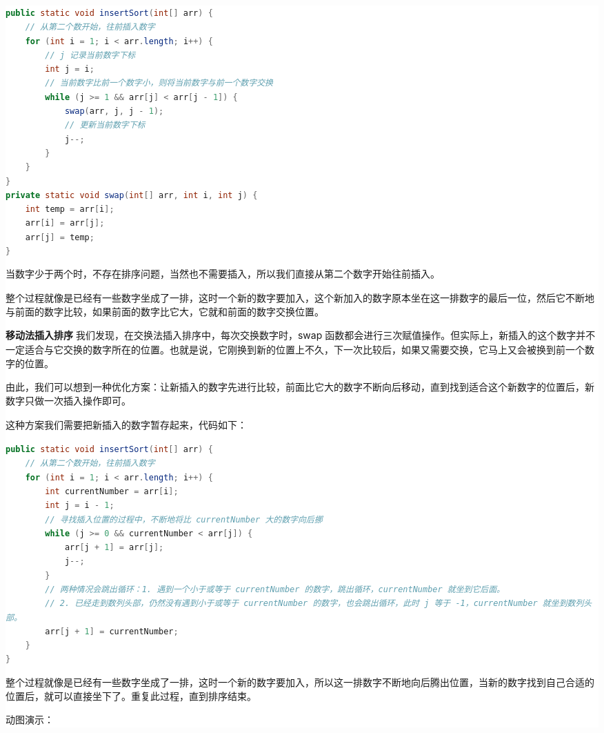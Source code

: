 ```java
public static void insertSort(int[] arr) {
    // 从第二个数开始，往前插入数字
    for (int i = 1; i < arr.length; i++) {
        // j 记录当前数字下标
        int j = i;
        // 当前数字比前一个数字小，则将当前数字与前一个数字交换
        while (j >= 1 && arr[j] < arr[j - 1]) {
            swap(arr, j, j - 1);
            // 更新当前数字下标
            j--;
        }
    }
}
private static void swap(int[] arr, int i, int j) {
    int temp = arr[i];
    arr[i] = arr[j];
    arr[j] = temp;
}
```

当数字少于两个时，不存在排序问题，当然也不需要插入，所以我们直接从第二个数字开始往前插入。

整个过程就像是已经有一些数字坐成了一排，这时一个新的数字要加入，这个新加入的数字原本坐在这一排数字的最后一位，然后它不断地与前面的数字比较，如果前面的数字比它大，它就和前面的数字交换位置。

**移动法插入排序**
我们发现，在交换法插入排序中，每次交换数字时，swap 函数都会进行三次赋值操作。但实际上，新插入的这个数字并不一定适合与它交换的数字所在的位置。也就是说，它刚换到新的位置上不久，下一次比较后，如果又需要交换，它马上又会被换到前一个数字的位置。

由此，我们可以想到一种优化方案：让新插入的数字先进行比较，前面比它大的数字不断向后移动，直到找到适合这个新数字的位置后，新数字只做一次插入操作即可。

这种方案我们需要把新插入的数字暂存起来，代码如下：

```java
public static void insertSort(int[] arr) {
    // 从第二个数开始，往前插入数字
    for (int i = 1; i < arr.length; i++) {
        int currentNumber = arr[i];
        int j = i - 1;
        // 寻找插入位置的过程中，不断地将比 currentNumber 大的数字向后挪
        while (j >= 0 && currentNumber < arr[j]) {
            arr[j + 1] = arr[j];
            j--;
        }
        // 两种情况会跳出循环：1. 遇到一个小于或等于 currentNumber 的数字，跳出循环，currentNumber 就坐到它后面。
        // 2. 已经走到数列头部，仍然没有遇到小于或等于 currentNumber 的数字，也会跳出循环，此时 j 等于 -1，currentNumber 就坐到数列头部。
        arr[j + 1] = currentNumber;
    }
}
```

整个过程就像是已经有一些数字坐成了一排，这时一个新的数字要加入，所以这一排数字不断地向后腾出位置，当新的数字找到自己合适的位置后，就可以直接坐下了。重复此过程，直到排序结束。

动图演示：
